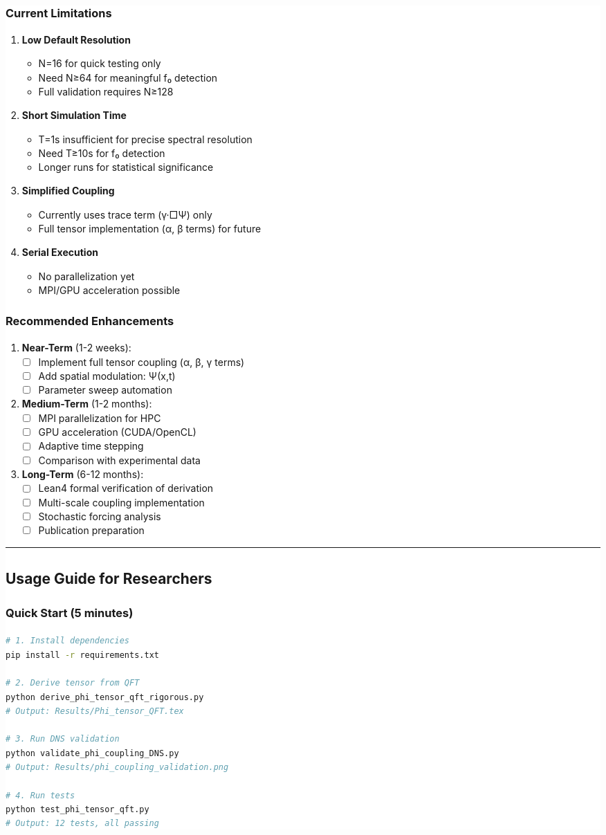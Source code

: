 ### Current Limitations

1. **Low Default Resolution**
   - N=16 for quick testing only
   - Need N≥64 for meaningful f₀ detection
   - Full validation requires N≥128

2. **Short Simulation Time**
   - T=1s insufficient for precise spectral resolution
   - Need T≥10s for f₀ detection
   - Longer runs for statistical significance

3. **Simplified Coupling**
   - Currently uses trace term (γ·□Ψ) only
   - Full tensor implementation (α, β terms) for future

4. **Serial Execution**
   - No parallelization yet
   - MPI/GPU acceleration possible

### Recommended Enhancements

1. **Near-Term** (1-2 weeks):
   - [ ] Implement full tensor coupling (α, β, γ terms)
   - [ ] Add spatial modulation: Ψ(x,t)
   - [ ] Parameter sweep automation

2. **Medium-Term** (1-2 months):
   - [ ] MPI parallelization for HPC
   - [ ] GPU acceleration (CUDA/OpenCL)
   - [ ] Adaptive time stepping
   - [ ] Comparison with experimental data

3. **Long-Term** (6-12 months):
   - [ ] Lean4 formal verification of derivation
   - [ ] Multi-scale coupling implementation
   - [ ] Stochastic forcing analysis
   - [ ] Publication preparation

---

## Usage Guide for Researchers

### Quick Start (5 minutes)

```bash
# 1. Install dependencies
pip install -r requirements.txt

# 2. Derive tensor from QFT
python derive_phi_tensor_qft_rigorous.py
# Output: Results/Phi_tensor_QFT.tex

# 3. Run DNS validation
python validate_phi_coupling_DNS.py
# Output: Results/phi_coupling_validation.png

# 4. Run tests
python test_phi_tensor_qft.py
# Output: 12 tests, all passing
```

